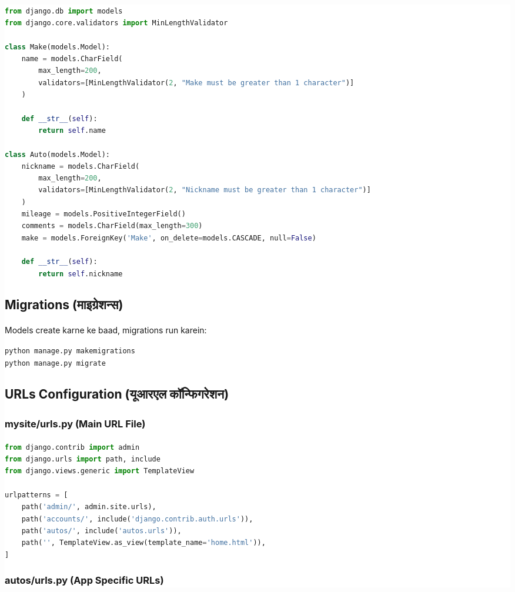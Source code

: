 ```python
from django.db import models
from django.core.validators import MinLengthValidator

class Make(models.Model):
    name = models.CharField(
        max_length=200,
        validators=[MinLengthValidator(2, "Make must be greater than 1 character")]
    )
    
    def __str__(self):
        return self.name

class Auto(models.Model):
    nickname = models.CharField(
        max_length=200,
        validators=[MinLengthValidator(2, "Nickname must be greater than 1 character")]
    )
    mileage = models.PositiveIntegerField()
    comments = models.CharField(max_length=300)
    make = models.ForeignKey('Make', on_delete=models.CASCADE, null=False)
    
    def __str__(self):
        return self.nickname
```

## Migrations (माइग्रेशन्स)

Models create karne ke baad, migrations run karein:

```bash
python manage.py makemigrations
python manage.py migrate
```

## URLs Configuration (यूआरएल कॉन्फिगरेशन)

### mysite/urls.py (Main URL File)

```python
from django.contrib import admin
from django.urls import path, include
from django.views.generic import TemplateView

urlpatterns = [
    path('admin/', admin.site.urls),
    path('accounts/', include('django.contrib.auth.urls')),
    path('autos/', include('autos.urls')),
    path('', TemplateView.as_view(template_name='home.html')),
]
```

### autos/urls.py (App Specific URLs)
